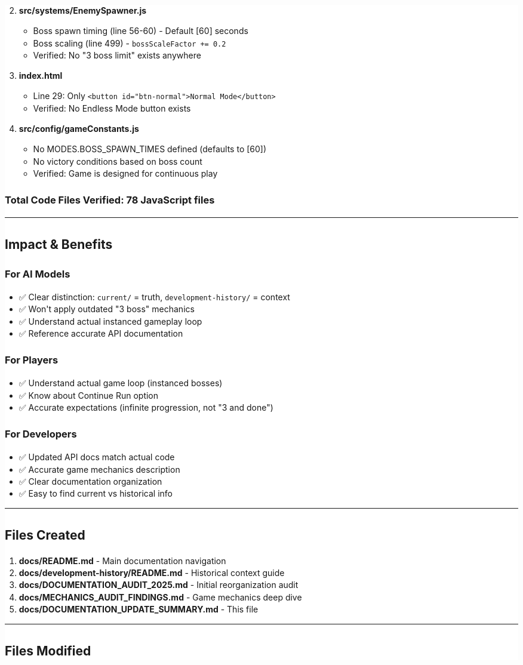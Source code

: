 2. **src/systems/EnemySpawner.js**
   - Boss spawn timing (line 56-60) - Default [60] seconds
   - Boss scaling (line 499) - `bossScaleFactor += 0.2`
   - Verified: No "3 boss limit" exists anywhere

3. **index.html**
   - Line 29: Only `<button id="btn-normal">Normal Mode</button>`
   - Verified: No Endless Mode button exists

4. **src/config/gameConstants.js**
   - No MODES.BOSS_SPAWN_TIMES defined (defaults to [60])
   - No victory conditions based on boss count
   - Verified: Game is designed for continuous play

### Total Code Files Verified: 78 JavaScript files

---

## Impact & Benefits

### For AI Models
- ✅ Clear distinction: `current/` = truth, `development-history/` = context
- ✅ Won't apply outdated "3 boss" mechanics
- ✅ Understand actual instanced gameplay loop
- ✅ Reference accurate API documentation

### For Players
- ✅ Understand actual game loop (instanced bosses)
- ✅ Know about Continue Run option
- ✅ Accurate expectations (infinite progression, not "3 and done")

### For Developers
- ✅ Updated API docs match actual code
- ✅ Accurate game mechanics description
- ✅ Clear documentation organization
- ✅ Easy to find current vs historical info

---

## Files Created

1. **docs/README.md** - Main documentation navigation
2. **docs/development-history/README.md** - Historical context guide
3. **docs/DOCUMENTATION_AUDIT_2025.md** - Initial reorganization audit
4. **docs/MECHANICS_AUDIT_FINDINGS.md** - Game mechanics deep dive
5. **docs/DOCUMENTATION_UPDATE_SUMMARY.md** - This file

---

## Files Modified
